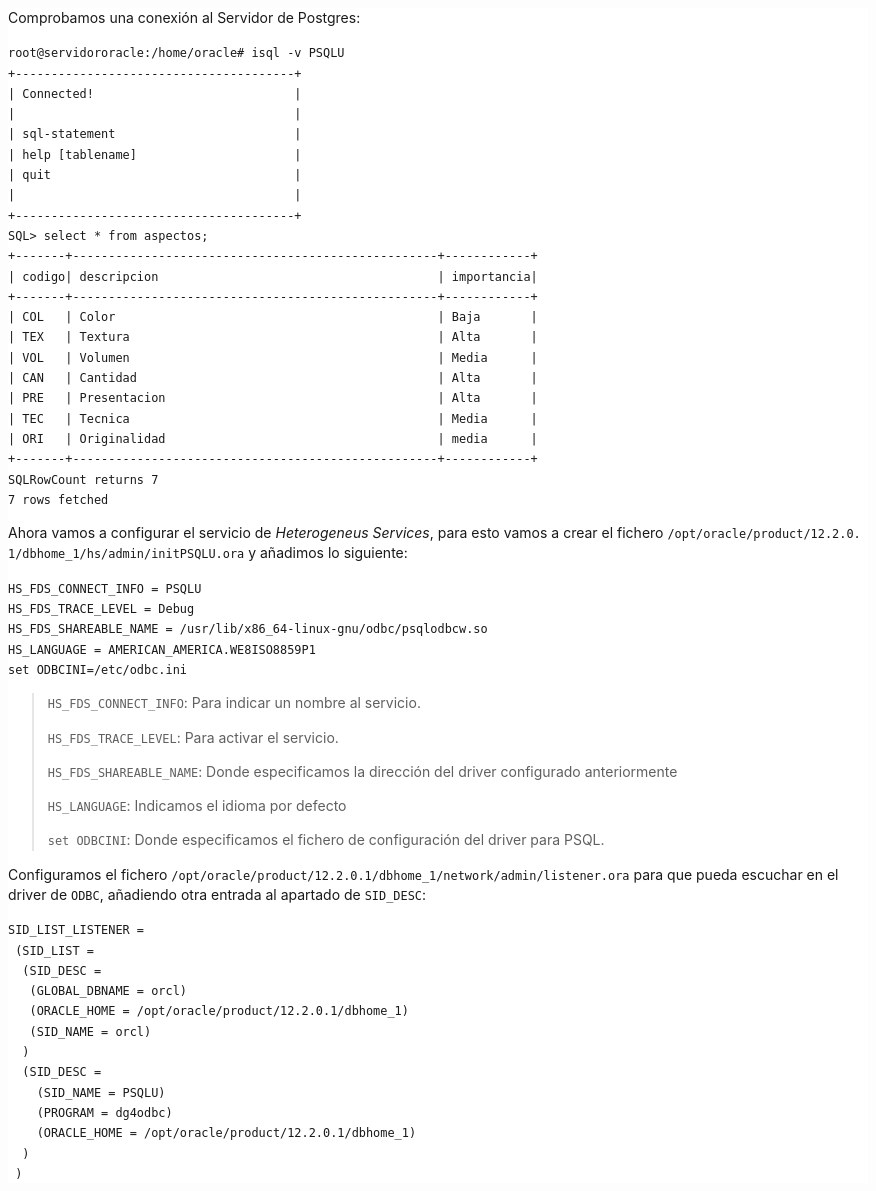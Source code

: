 Comprobamos una conexión al Servidor de Postgres:

~~~
root@servidororacle:/home/oracle# isql -v PSQLU
+---------------------------------------+
| Connected!                            |
|                                       |
| sql-statement                         |
| help [tablename]                      |
| quit                                  |
|                                       |
+---------------------------------------+
SQL> select * from aspectos;
+-------+---------------------------------------------------+------------+
| codigo| descripcion                                       | importancia|
+-------+---------------------------------------------------+------------+
| COL   | Color                                             | Baja       |
| TEX   | Textura                                           | Alta       |
| VOL   | Volumen                                           | Media      |
| CAN   | Cantidad                                          | Alta       |
| PRE   | Presentacion                                      | Alta       |
| TEC   | Tecnica                                           | Media      |
| ORI   | Originalidad                                      | media      |
+-------+---------------------------------------------------+------------+
SQLRowCount returns 7
7 rows fetched
~~~

Ahora vamos a configurar el servicio de *Heterogeneus Services*, para esto vamos a crear el fichero `/opt/oracle/product/12.2.0.1/dbhome_1/hs/admin/initPSQLU.ora` y añadimos lo siguiente:

~~~
HS_FDS_CONNECT_INFO = PSQLU
HS_FDS_TRACE_LEVEL = Debug
HS_FDS_SHAREABLE_NAME = /usr/lib/x86_64-linux-gnu/odbc/psqlodbcw.so
HS_LANGUAGE = AMERICAN_AMERICA.WE8ISO8859P1
set ODBCINI=/etc/odbc.ini
~~~

> `HS_FDS_CONNECT_INFO`: Para indicar un nombre al servicio.
>
> `HS_FDS_TRACE_LEVEL`: Para activar el servicio.
>
> `HS_FDS_SHAREABLE_NAME`: Donde especificamos la dirección del driver configurado anteriormente
>
> `HS_LANGUAGE`: Indicamos el idioma por defecto
>
> `set ODBCINI`: Donde especificamos el fichero de configuración del driver para PSQL.

Configuramos el fichero `/opt/oracle/product/12.2.0.1/dbhome_1/network/admin/listener.ora` para que pueda escuchar en el driver de `ODBC`, añadiendo otra entrada al apartado de `SID_DESC`:

~~~
SID_LIST_LISTENER =
 (SID_LIST =
  (SID_DESC =
   (GLOBAL_DBNAME = orcl)
   (ORACLE_HOME = /opt/oracle/product/12.2.0.1/dbhome_1)
   (SID_NAME = orcl)
  )
  (SID_DESC =
    (SID_NAME = PSQLU)
    (PROGRAM = dg4odbc)
    (ORACLE_HOME = /opt/oracle/product/12.2.0.1/dbhome_1)
  )
 )
~~~

